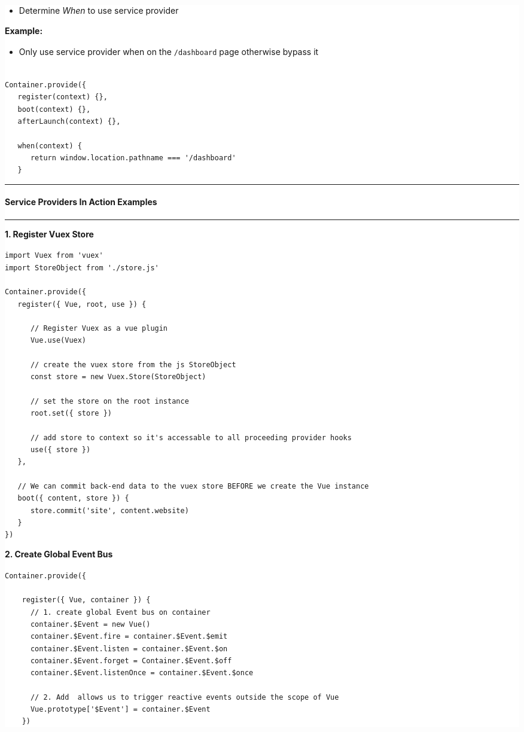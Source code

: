 * Determine _When_ to use service provider

**Example:** 
* Only use service provider when on the `/dashboard` page otherwise bypass it 

```

Container.provide({
   register(context) {},
   boot(context) {},
   afterLaunch(context) {},

   when(context) {
      return window.location.pathname === '/dashboard'
   }
```

---
#### Service Providers In Action Examples
---

**1. Register Vuex Store**

```
import Vuex from 'vuex'
import StoreObject from './store.js'

Container.provide({
   register({ Vue, root, use }) {

      // Register Vuex as a vue plugin
      Vue.use(Vuex)

      // create the vuex store from the js StoreObject
      const store = new Vuex.Store(StoreObject)

      // set the store on the root instance
      root.set({ store })
      
      // add store to context so it's accessable to all proceeding provider hooks 
      use({ store })
   },

   // We can commit back-end data to the vuex store BEFORE we create the Vue instance
   boot({ content, store }) {
      store.commit('site', content.website)
   }
})
```

**2. Create Global Event Bus**


```
Container.provide({

    register({ Vue, container }) {
      // 1. create global Event bus on container
      container.$Event = new Vue()
      container.$Event.fire = container.$Event.$emit
      container.$Event.listen = container.$Event.$on
      container.$Event.forget = Container.$Event.$off
      container.$Event.listenOnce = container.$Event.$once

      // 2. Add  allows us to trigger reactive events outside the scope of Vue
      Vue.prototype['$Event'] = container.$Event
    })
```